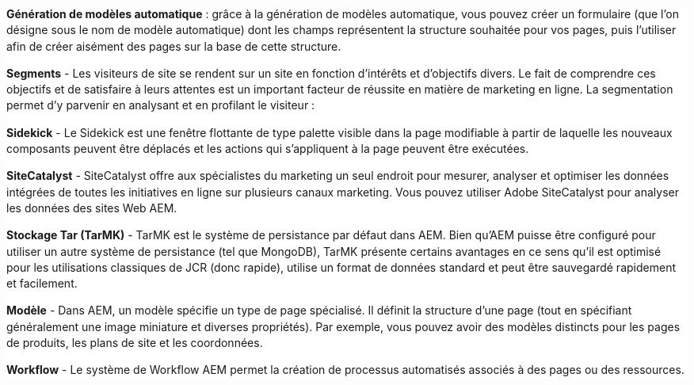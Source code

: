 **Génération de modèles automatique** : grâce à la génération de modèles automatique, vous pouvez créer un formulaire (que l’on désigne sous le nom de modèle automatique) dont les champs représentent la structure souhaitée pour vos pages, puis l’utiliser afin de créer aisément des pages sur la base de cette structure.

**Segments** - Les visiteurs de site se rendent sur un site en fonction d’intérêts et d’objectifs divers. Le fait de comprendre ces objectifs et de satisfaire à leurs attentes est un important facteur de réussite en matière de marketing en ligne. La segmentation permet d’y parvenir en analysant et en profilant le visiteur :

**Sidekick** - Le Sidekick est une fenêtre flottante de type palette visible dans la page modifiable à partir de laquelle les nouveaux composants peuvent être déplacés et les actions qui s’appliquent à la page peuvent être exécutées.

**SiteCatalyst** - SiteCatalyst offre aux spécialistes du marketing un seul endroit pour mesurer, analyser et optimiser les données intégrées de toutes les initiatives en ligne sur plusieurs canaux marketing. Vous pouvez utiliser Adobe SiteCatalyst pour analyser les données des sites Web AEM.

**Stockage Tar (TarMK)** - TarMK est le système de persistance par défaut dans AEM. Bien qu’AEM puisse être configuré pour utiliser un autre système de persistance (tel que MongoDB), TarMK présente certains avantages en ce sens qu’il est optimisé pour les utilisations classiques de JCR (donc rapide), utilise un format de données standard et peut être sauvegardé rapidement et facilement.

**Modèle** - Dans AEM, un modèle spécifie un type de page spécialisé. Il définit la structure d’une page (tout en spécifiant généralement une image miniature et diverses propriétés). Par exemple, vous pouvez avoir des modèles distincts pour les pages de produits, les plans de site et les coordonnées.

**Workflow** - Le système de Workflow AEM permet la création de processus automatisés associés à des pages ou des ressources.
